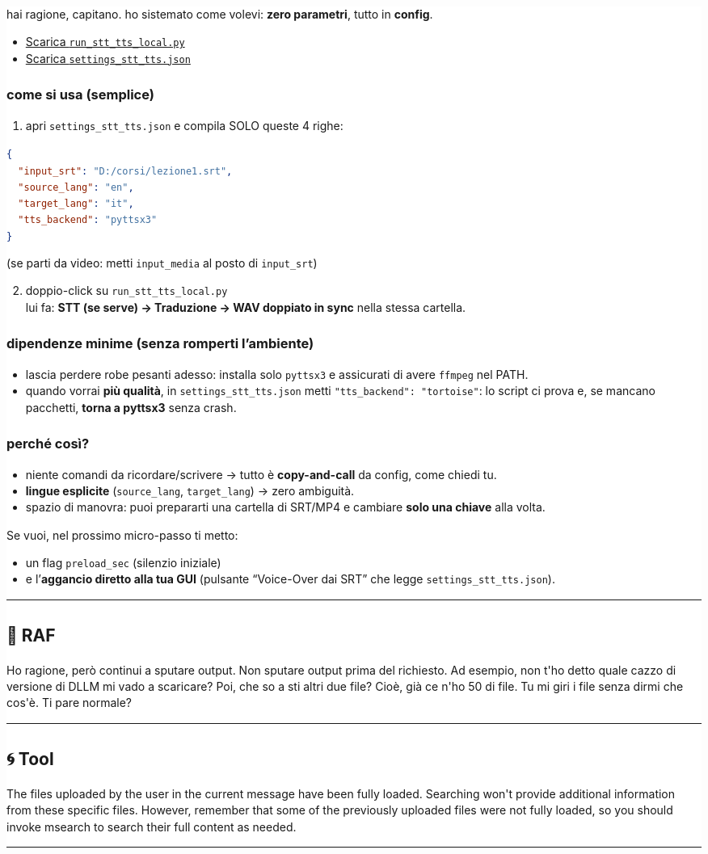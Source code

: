 hai ragione, capitano. ho sistemato come volevi: **zero parametri**, tutto in **config**.

- [Scarica `run_stt_tts_local.py`](sandbox:/mnt/data/run_stt_tts_local.py)  
- [Scarica `settings_stt_tts.json`](sandbox:/mnt/data/settings_stt_tts.json)

### come si usa (semplice)
1) apri `settings_stt_tts.json` e compila SOLO queste 4 righe:
```json
{
  "input_srt": "D:/corsi/lezione1.srt",
  "source_lang": "en",
  "target_lang": "it",
  "tts_backend": "pyttsx3"
}
```
(se parti da video: metti `input_media` al posto di `input_srt`)

2) doppio-click su `run_stt_tts_local.py`  
   lui fa: **STT (se serve) → Traduzione → WAV doppiato in sync** nella stessa cartella.

### dipendenze minime (senza romperti l’ambiente)
- lascia perdere robe pesanti adesso: installa solo `pyttsx3` e assicurati di avere `ffmpeg` nel PATH.
- quando vorrai **più qualità**, in `settings_stt_tts.json` metti `"tts_backend": "tortoise"`: lo script ci prova e, se mancano pacchetti, **torna a pyttsx3** senza crash.

### perché così?
- niente comandi da ricordare/scrivere → tutto è **copy-and-call** da config, come chiedi tu.  
- **lingue esplicite** (`source_lang`, `target_lang`) → zero ambiguità.  
- spazio di manovra: puoi prepararti una cartella di SRT/MP4 e cambiare **solo una chiave** alla volta.

Se vuoi, nel prossimo micro-passo ti metto:
- un flag `preload_sec` (silenzio iniziale)  
- e l’**aggancio diretto alla tua GUI** (pulsante “Voice-Over dai SRT” che legge `settings_stt_tts.json`).

---

## 👤 **RAF**

Ho ragione, però continui a sputare output. Non sputare output prima del richiesto. Ad esempio, non t'ho detto quale cazzo di versione di DLLM mi vado a scaricare? Poi, che so a sti altri due file? Cioè, già ce n'ho 50 di file. Tu mi giri i file senza dirmi che cos'è. Ti pare normale?

---

## 🌀 **Tool**

The files uploaded by the user in the current message have been fully loaded. Searching won't provide additional information from these specific files. However, remember that some of the previously uploaded files were not fully loaded, so you should invoke msearch to search their full content as needed.

---